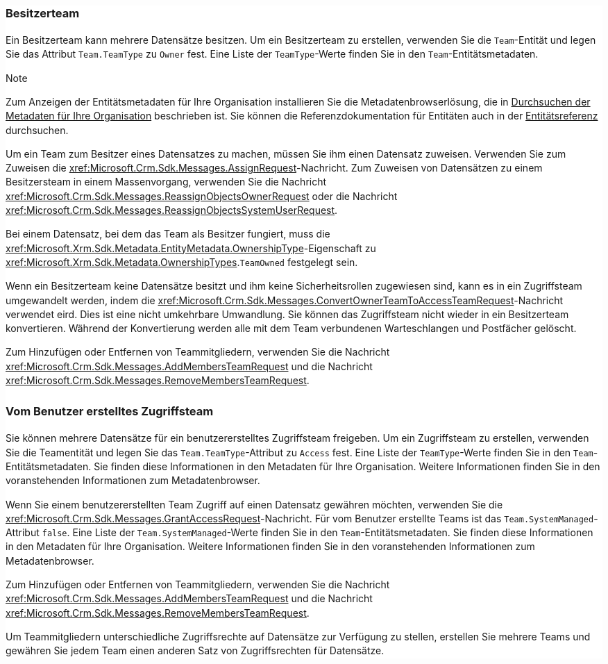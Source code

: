 ### <a name="owner-team"></a>Besitzerteam  
 Ein Besitzerteam kann mehrere Datensätze besitzen. Um ein Besitzerteam zu erstellen, verwenden Sie die `Team`-Entität und legen Sie das Attribut `Team.TeamType` zu `Owner` fest. Eine Liste der `TeamType`-Werte finden Sie in den `Team`-Entitätsmetadaten.  
  
> [!NOTE]
> Zum Anzeigen der Entitätsmetadaten für Ihre Organisation installieren Sie die Metadatenbrowserlösung, die in [Durchsuchen der Metadaten für Ihre Organisation](/dynamics365/customer-engagement/developer/browse-your-metadata) beschrieben ist. Sie können die Referenzdokumentation für Entitäten auch in der [Entitätsreferenz](/dynamics365/customer-engagement/developer/about-entity-reference) durchsuchen. 
  
 Um ein Team zum Besitzer eines Datensatzes zu machen, müssen Sie ihm einen Datensatz zuweisen. Verwenden Sie zum Zuweisen die <xref:Microsoft.Crm.Sdk.Messages.AssignRequest>-Nachricht. Zum Zuweisen von Datensätzen zu einem Besitzersteam in einem Massenvorgang, verwenden Sie die Nachricht <xref:Microsoft.Crm.Sdk.Messages.ReassignObjectsOwnerRequest> oder die Nachricht <xref:Microsoft.Crm.Sdk.Messages.ReassignObjectsSystemUserRequest>.  
  
 Bei einem Datensatz, bei dem das Team als Besitzer fungiert, muss die <xref:Microsoft.Xrm.Sdk.Metadata.EntityMetadata.OwnershipType>-Eigenschaft zu <xref:Microsoft.Xrm.Sdk.Metadata.OwnershipTypes>.`TeamOwned` festgelegt sein.  
  
 Wenn ein Besitzerteam keine Datensätze besitzt und ihm keine Sicherheitsrollen zugewiesen sind, kann es in ein Zugriffsteam umgewandelt werden, indem die <xref:Microsoft.Crm.Sdk.Messages.ConvertOwnerTeamToAccessTeamRequest>-Nachricht verwendet eird. Dies ist eine nicht umkehrbare Umwandlung. Sie können das Zugriffsteam nicht wieder in ein Besitzerteam konvertieren. Während der Konvertierung werden alle mit dem Team verbundenen Warteschlangen und Postfächer gelöscht.  
  
 Zum Hinzufügen oder Entfernen von Teammitgliedern, verwenden Sie die Nachricht <xref:Microsoft.Crm.Sdk.Messages.AddMembersTeamRequest> und die Nachricht <xref:Microsoft.Crm.Sdk.Messages.RemoveMembersTeamRequest>.  
  
### <a name="user-created-access-team"></a>Vom Benutzer erstelltes Zugriffsteam  
 Sie können mehrere Datensätze für ein benutzererstelltes Zugriffsteam freigeben. Um ein Zugriffsteam zu erstellen, verwenden Sie die Teamentität und legen Sie das `Team.TeamType`-Attribut zu `Access` fest. Eine Liste der `TeamType`-Werte finden Sie in den `Team`-Entitätsmetadaten. Sie finden diese Informationen in den Metadaten für Ihre Organisation. Weitere Informationen finden Sie in den voranstehenden Informationen zum Metadatenbrowser.  
  
 Wenn Sie einem benutzererstellten Team Zugriff auf einen Datensatz gewähren möchten, verwenden Sie die <xref:Microsoft.Crm.Sdk.Messages.GrantAccessRequest>-Nachricht. Für vom Benutzer erstellte Teams ist das `Team.SystemManaged`-Attribut `false`. Eine Liste der `Team.SystemManaged`-Werte finden Sie in den `Team`-Entitätsmetadaten. Sie finden diese Informationen in den Metadaten für Ihre Organisation. Weitere Informationen finden Sie in den voranstehenden Informationen zum Metadatenbrowser.  
  
 Zum Hinzufügen oder Entfernen von Teammitgliedern, verwenden Sie die Nachricht <xref:Microsoft.Crm.Sdk.Messages.AddMembersTeamRequest> und die Nachricht <xref:Microsoft.Crm.Sdk.Messages.RemoveMembersTeamRequest>.  
  
 Um Teammitgliedern unterschiedliche Zugriffsrechte auf Datensätze zur Verfügung zu stellen, erstellen Sie mehrere Teams und gewähren Sie jedem Team einen anderen Satz von Zugriffsrechten für Datensätze.  
  